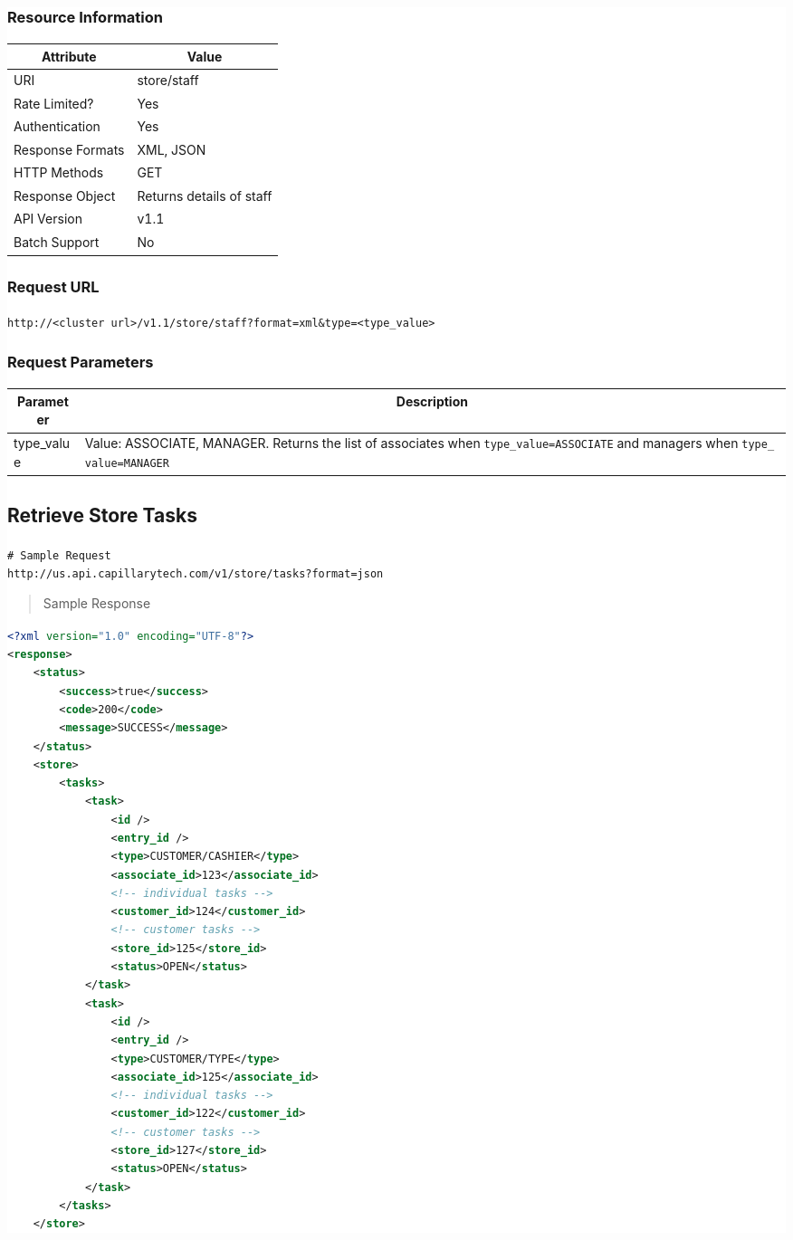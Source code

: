 ### Resource Information
Attribute | Value
--------- | -----
URI | store/staff
Rate Limited? | Yes
Authentication | Yes
Response Formats | XML, JSON
HTTP Methods | GET
Response Object | Returns details of staff
 API Version | v1.1 
 Batch Support | No

### Request URL
`http://<cluster url>/v1.1/store/staff?format=xml&type=<type_value>`

### Request Parameters
Parameter | Description
--------- | -----------
type_value | Value: ASSOCIATE, MANAGER. Returns the list of associates when `type_value=ASSOCIATE` and managers when `type_value=MANAGER`


## Retrieve Store Tasks
```html
# Sample Request
http://us.api.capillarytech.com/v1/store/tasks?format=json
```

> Sample Response

```xml
<?xml version="1.0" encoding="UTF-8"?>
<response>
    <status>
        <success>true</success>
        <code>200</code>
        <message>SUCCESS</message>
    </status>
    <store>
        <tasks>
            <task>
                <id />
                <entry_id />
                <type>CUSTOMER/CASHIER</type>
                <associate_id>123</associate_id>
                <!-- individual tasks -->
                <customer_id>124</customer_id>
                <!-- customer tasks -->
                <store_id>125</store_id>
                <status>OPEN</status>
            </task>
            <task>
                <id />
                <entry_id />
                <type>CUSTOMER/TYPE</type>
                <associate_id>125</associate_id>
                <!-- individual tasks -->
                <customer_id>122</customer_id>
                <!-- customer tasks -->
                <store_id>127</store_id>
                <status>OPEN</status>
            </task>
        </tasks>
    </store>
```
